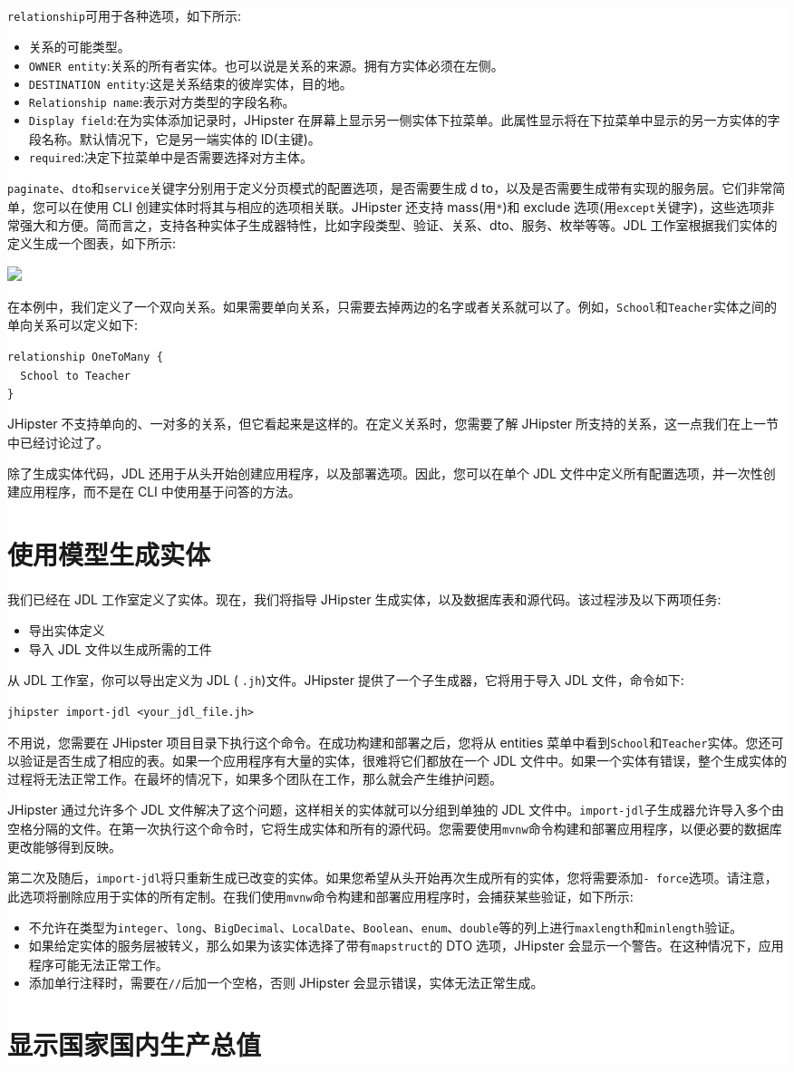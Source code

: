 `relationship`可用于各种选项，如下所示:

*   关系的可能类型。
*   `OWNER entity`:关系的所有者实体。也可以说是关系的来源。拥有方实体必须在左侧。
*   `DESTINATION entity`:这是关系结束的彼岸实体，目的地。
*   `Relationship name`:表示对方类型的字段名称。
*   `Display field`:在为实体添加记录时，JHipster 在屏幕上显示另一侧实体下拉菜单。此属性显示将在下拉菜单中显示的另一方实体的字段名称。默认情况下，它是另一端实体的 ID(主键)。
*   `required`:决定下拉菜单中是否需要选择对方主体。

`paginate`、`dto`和`service`关键字分别用于定义分页模式的配置选项，是否需要生成 d to，以及是否需要生成带有实现的服务层。它们非常简单，您可以在使用 CLI 创建实体时将其与相应的选项相关联。JHipster 还支持 mass(用`*`)和 exclude 选项(用`except`关键字)，这些选项非常强大和方便。简而言之，支持各种实体子生成器特性，比如字段类型、验证、关系、dto、服务、枚举等等。JDL 工作室根据我们实体的定义生成一个图表，如下所示:

![](assets/33f9fd8b-cf14-4061-85c7-5bfc4034b784.png)

在本例中，我们定义了一个双向关系。如果需要单向关系，只需要去掉两边的名字或者关系就可以了。例如，`School`和`Teacher`实体之间的单向关系可以定义如下:

```
relationship OneToMany {
  School to Teacher
}
```

JHipster 不支持单向的、一对多的关系，但它看起来是这样的。在定义关系时，您需要了解 JHipster 所支持的关系，这一点我们在上一节中已经讨论过了。

除了生成实体代码，JDL 还用于从头开始创建应用程序，以及部署选项。因此，您可以在单个 JDL 文件中定义所有配置选项，并一次性创建应用程序，而不是在 CLI 中使用基于问答的方法。

# 使用模型生成实体

我们已经在 JDL 工作室定义了实体。现在，我们将指导 JHipster 生成实体，以及数据库表和源代码。该过程涉及以下两项任务:

*   导出实体定义
*   导入 JDL 文件以生成所需的工件

从 JDL 工作室，你可以导出定义为 JDL ( `.jh`)文件。JHipster 提供了一个子生成器，它将用于导入 JDL 文件，命令如下:

```
jhipster import-jdl <your_jdl_file.jh>
```

不用说，您需要在 JHipster 项目目录下执行这个命令。在成功构建和部署之后，您将从 entities 菜单中看到`School`和`Teacher`实体。您还可以验证是否生成了相应的表。如果一个应用程序有大量的实体，很难将它们都放在一个 JDL 文件中。如果一个实体有错误，整个生成实体的过程将无法正常工作。在最坏的情况下，如果多个团队在工作，那么就会产生维护问题。

JHipster 通过允许多个 JDL 文件解决了这个问题，这样相关的实体就可以分组到单独的 JDL 文件中。`import-jdl`子生成器允许导入多个由空格分隔的文件。在第一次执行这个命令时，它将生成实体和所有的源代码。您需要使用`mvnw`命令构建和部署应用程序，以便必要的数据库更改能够得到反映。

第二次及随后，`import-jdl`将只重新生成已改变的实体。如果您希望从头开始再次生成所有的实体，您将需要添加`- force`选项。请注意，此选项将删除应用于实体的所有定制。在我们使用`mvnw`命令构建和部署应用程序时，会捕获某些验证，如下所示:

*   不允许在类型为`integer`、`long`、`BigDecimal`、`LocalDate`、`Boolean`、`enum`、`double`等的列上进行`maxlength`和`minlength`验证。
*   如果给定实体的服务层被转义，那么如果为该实体选择了带有`mapstruct`的 DTO 选项，JHipster 会显示一个警告。在这种情况下，应用程序可能无法正常工作。
*   添加单行注释时，需要在`//`后加一个空格，否则 JHipster 会显示错误，实体无法正常生成。

# 显示国家国内生产总值

